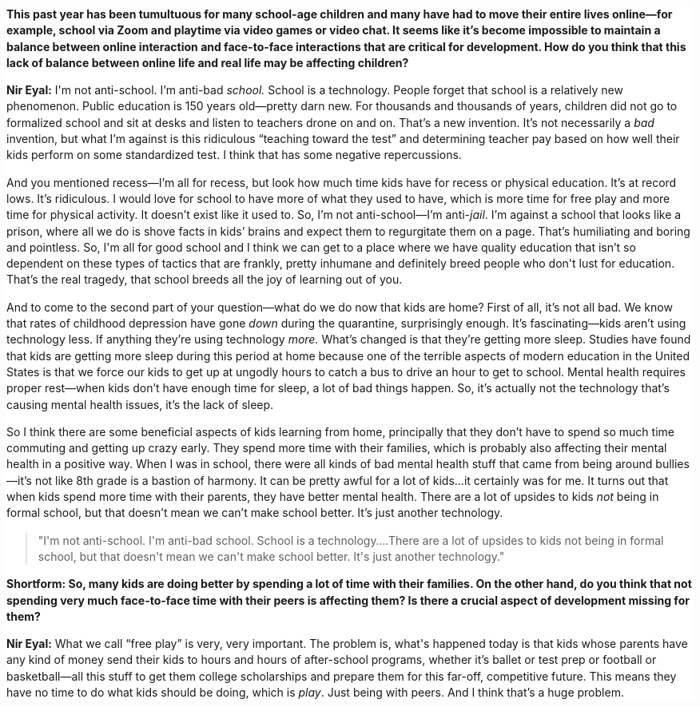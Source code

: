 **This past year has been tumultuous for many school-age children and many have had to move their entire lives online—for example, school via Zoom and playtime via video games or video chat. It seems like it’s become impossible to maintain a balance between online interaction and face-to-face interactions that are critical for development. How do you think that this lack of balance between online life and real life may be affecting children?**

**Nir Eyal:** I'm not anti-school. I’m anti-bad _school._ School is a technology. People forget that school is a relatively new phenomenon. Public education is 150 years old—pretty darn new. For thousands and thousands of years, children did not go to formalized school and sit at desks and listen to teachers drone on and on. That’s a new invention. It’s not necessarily a _bad_ invention, but what I’m against is this ridiculous “teaching toward the test” and determining teacher pay based on how well their kids perform on some standardized test. I think that has some negative repercussions.

And you mentioned recess—I’m all for recess, but look how much time kids have for recess or physical education. It’s at record lows. It’s ridiculous. I would love for school to have more of what they used to have, which is more time for free play and more time for physical activity. It doesn’t exist like it used to. So, I’m not anti-school—I’m anti-_jail_. I’m against a school that looks like a prison, where all we do is shove facts in kids’ brains and expect them to regurgitate them on a page. That’s humiliating and boring and pointless. So, I'm all for good school and I think we can get to a place where we have quality education that isn’t so dependent on these types of tactics that are frankly, pretty inhumane and definitely breed people who don't lust for education. That’s the real tragedy, that school breeds all the joy of learning out of you.

And to come to the second part of your question—what do we do now that kids are home? First of all, it’s not all bad. We know that rates of childhood depression have gone _down_ during the quarantine, surprisingly enough. It’s fascinating—kids aren’t using technology less. If anything they’re using technology _more._ What’s changed is that they’re getting more sleep. Studies have found that kids are getting more sleep during this period at home because one of the terrible aspects of modern education in the United States is that we force our kids to get up at ungodly hours to catch a bus to drive an hour to get to school. Mental health requires proper rest—when kids don’t have enough time for sleep, a lot of bad things happen. So, it’s actually not the technology that’s causing mental health issues, it’s the lack of sleep.

So I think there are some beneficial aspects of kids learning from home, principally that they don’t have to spend so much time commuting and getting up crazy early. They spend more time with their families, which is probably also affecting their mental health in a positive way. When I was in school, there were all kinds of bad mental health stuff that came from being around bullies—it’s not like 8th grade is a bastion of harmony. It can be pretty awful for a lot of kids...it certainly was for me. It turns out that when kids spend more time with their parents, they have better mental health. There are a lot of upsides to kids _not_ being in formal school, but that doesn’t mean we can’t make school better. It’s just another technology.

> "I'm not anti-school. I'm anti-bad school. School is a technology….There are a lot of upsides to kids not being in formal school, but that doesn't mean we can't make school better. It's just another technology."

**Shortform: So, many kids are doing better by spending a lot of time with their families. On the other hand, do you think that not spending very much face-to-face time with their peers is affecting them? Is there a crucial aspect of development missing for them?**

**Nir Eyal:** What we call “free play” is very, very important. The problem is, what's happened today is that kids whose parents have any kind of money send their kids to hours and hours of after-school programs, whether it’s ballet or test prep or football or basketball—all this stuff to get them college scholarships and prepare them for this far-off, competitive future. This means they have no time to do what kids should be doing, which is _play_. Just being with peers. And I think that’s a huge problem.
